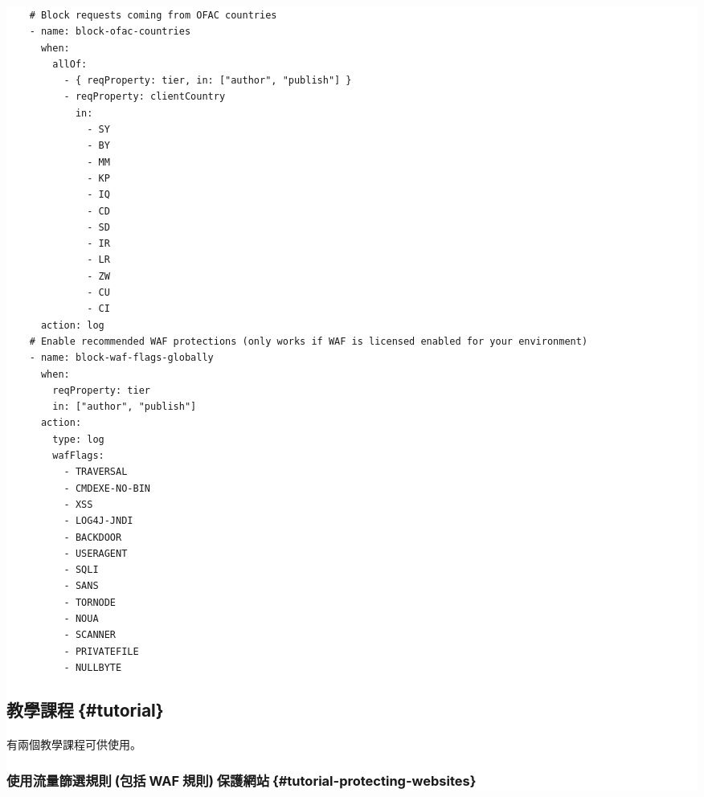 ```
    # Block requests coming from OFAC countries
    - name: block-ofac-countries
      when:
        allOf:
          - { reqProperty: tier, in: ["author", "publish"] }
          - reqProperty: clientCountry
            in:
              - SY
              - BY
              - MM
              - KP
              - IQ
              - CD
              - SD
              - IR
              - LR
              - ZW
              - CU
              - CI
      action: log
    # Enable recommended WAF protections (only works if WAF is licensed enabled for your environment)
    - name: block-waf-flags-globally
      when:
        reqProperty: tier
        in: ["author", "publish"]
      action:
        type: log
        wafFlags:
          - TRAVERSAL
          - CMDEXE-NO-BIN
          - XSS
          - LOG4J-JNDI
          - BACKDOOR
          - USERAGENT
          - SQLI
          - SANS
          - TORNODE
          - NOUA
          - SCANNER
          - PRIVATEFILE
          - NULLBYTE
```

## 教學課程 {#tutorial}

有兩個教學課程可供使用。

### 使用流量篩選規則 (包括 WAF 規則) 保護網站 {#tutorial-protecting-websites}
